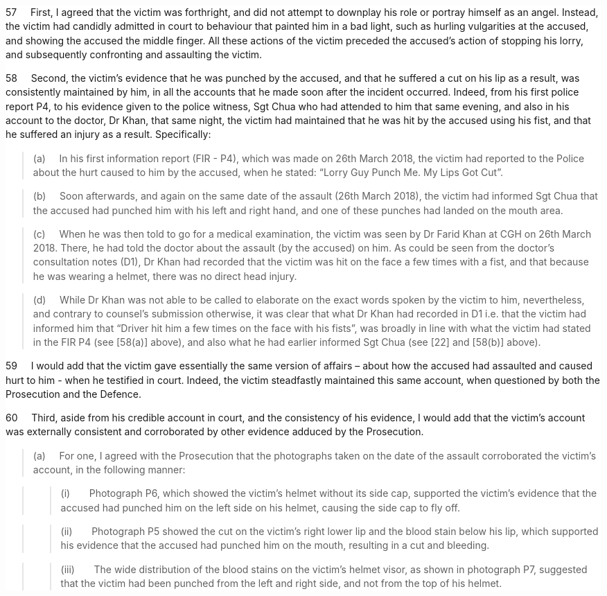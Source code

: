 57     First, I agreed that the victim was forthright, and did not attempt to downplay his role or portray himself as an angel. Instead, the victim had candidly admitted in court to behaviour that painted him in a bad light, such as hurling vulgarities at the accused, and showing the accused the middle finger. All these actions of the victim preceded the accused’s action of stopping his lorry, and subsequently confronting and assaulting the victim.

58     Second, the victim’s evidence that he was punched by the accused, and that he suffered a cut on his lip as a result, was consistently maintained by him, in all the accounts that he made soon after the incident occurred. Indeed, from his first police report P4, to his evidence given to the police witness, Sgt Chua who had attended to him that same evening, and also in his account to the doctor, Dr Khan, that same night, the victim had maintained that he was hit by the accused using his fist, and that he suffered an injury as a result. Specifically:

> (a)     In his first information report (FIR - P4), which was made on 26th March 2018, the victim had reported to the Police about the hurt caused to him by the accused, when he stated: “Lorry Guy Punch Me. My Lips Got Cut”.

> (b)     Soon afterwards, and again on the same date of the assault (26th March 2018), the victim had informed Sgt Chua that the accused had punched him with his left and right hand, and one of these punches had landed on the mouth area.

> (c)     When he was then told to go for a medical examination, the victim was seen by Dr Farid Khan at CGH on 26th March 2018. There, he had told the doctor about the assault (by the accused) on him. As could be seen from the doctor’s consultation notes (D1), Dr Khan had recorded that the victim was hit on the face a few times with a fist, and that because he was wearing a helmet, there was no direct head injury.

> (d)     While Dr Khan was not able to be called to elaborate on the exact words spoken by the victim to him, nevertheless, and contrary to counsel’s submission otherwise, it was clear that what Dr Khan had recorded in D1 i.e. that the victim had informed him that “Driver hit him a few times on the face with his fists”, was broadly in line with what the victim had stated in the FIR P4 (see \[58(a)\] above), and also what he had earlier informed Sgt Chua (see \[22\] and \[58(b)\] above).

59     I would add that the victim gave essentially the same version of affairs – about how the accused had assaulted and caused hurt to him - when he testified in court. Indeed, the victim steadfastly maintained this same account, when questioned by both the Prosecution and the Defence.

60     Third, aside from his credible account in court, and the consistency of his evidence, I would add that the victim’s account was externally consistent and corroborated by other evidence adduced by the Prosecution.

> (a)     For one, I agreed with the Prosecution that the photographs taken on the date of the assault corroborated the victim’s account, in the following manner:

>> (i)       Photograph P6, which showed the victim’s helmet without its side cap, supported the victim’s evidence that the accused had punched him on the left side on his helmet, causing the side cap to fly off.

>> (ii)       Photograph P5 showed the cut on the victim’s right lower lip and the blood stain below his lip, which supported his evidence that the accused had punched him on the mouth, resulting in a cut and bleeding.

>> (iii)       The wide distribution of the blood stains on the victim’s helmet visor, as shown in photograph P7, suggested that the victim had been punched from the left and right side, and not from the top of his helmet.


[^1]: NE, 17 September 2020, 64/1-2
[^2]: NE, 17 September 2020, 25/25
[^3]: NE, 17 September 2020, 64/11-15
[^4]: NE, 17 September 2020, 58/13-17
[^5]: NE, 17 September 2020, 26/22-23
[^6]: NE, 17 September 2020, 28/14-18
[^7]: NE, 17 September 2020, 67/5-7
[^8]: NE, 17 September 2020, 69/26-70/24
[^9]: NE, 17 September 2020, 85/16-21
[^10]: NE, 18 September 2020, 7/12-27
[^11]: NE, 10 February 2021, 10/16
[^12]: NE, 10 February 2021, 11/24-28
[^13]: NE, 10 February 2021, 21/31-22/6
[^14]: NE, 10 February 2021, 17/19-30
[^15]: NE, 10 February 2021, 11/29-12/4
[^16]: NE, 10 February 2021, 25/25-27
[^17]: NE, 10 February 2021, 26/6-21
[^18]: NE, 10 February 2021, 19/10-23
[^19]: NE, 10 February 2021, 19/32-20/4
[^20]: See also NE, 10 February 2021, 21/18-26
[^21]: NE, 10 February 2021, 26/6-13, 28/4-9
[^22]: NE, 10 February 2021, 22/7-31
[^23]: P10 at p 4
[^24]: NE, 10 February 2021, 17/19-26
[^25]: NE, 10 February 2021, 22/13-19
[^26]: NE, 10 February 2021, 22/7-13
[^27]: NE, 10 February 2021, 25/25-27, 26/3-21
[^28]: Prosecution’s Closing Submissions at \[50\]
[^29]: NE, 18 September 2020, 7/12-27
[^30]: NE, 10 February 2021, 23/26-28
[^31]: NE, 10 February 2021, 34/3-21
[^32]: Section 105 Evidence Act, Cap 97, and _Pathip_ at \[34\], \[35\] and \[43\]
[^33]: NE, 17 September 2020, 25/25
[^34]: NE, 17 September 2020, 64/11-15
[^35]: NE, 17 September 2020, 58/13-17
[^36]: Prosecution’s Skeletal Submissions On Sentence at \[3\]